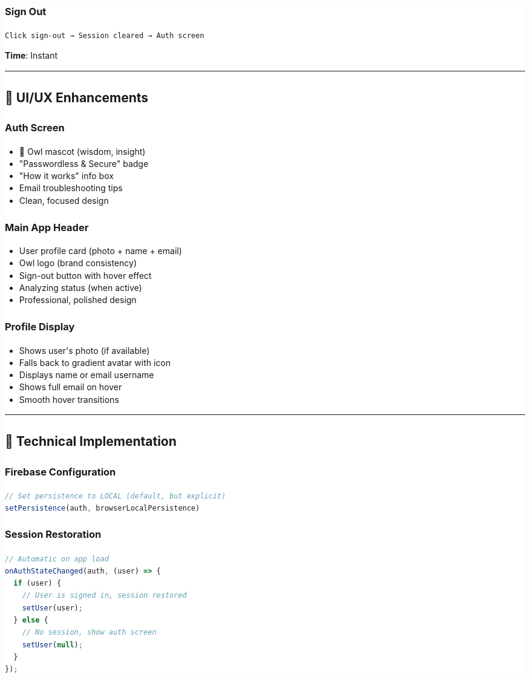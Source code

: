 ### Sign Out
```
Click sign-out → Session cleared → Auth screen
```
**Time**: Instant

---

## 🎨 UI/UX Enhancements

### Auth Screen
- 🦉 Owl mascot (wisdom, insight)
- "Passwordless & Secure" badge
- "How it works" info box
- Email troubleshooting tips
- Clean, focused design

### Main App Header
- User profile card (photo + name + email)
- Owl logo (brand consistency)
- Sign-out button with hover effect
- Analyzing status (when active)
- Professional, polished design

### Profile Display
- Shows user's photo (if available)
- Falls back to gradient avatar with icon
- Displays name or email username
- Shows full email on hover
- Smooth hover transitions

---

## 🔧 Technical Implementation

### Firebase Configuration
```typescript
// Set persistence to LOCAL (default, but explicit)
setPersistence(auth, browserLocalPersistence)
```

### Session Restoration
```typescript
// Automatic on app load
onAuthStateChanged(auth, (user) => {
  if (user) {
    // User is signed in, session restored
    setUser(user);
  } else {
    // No session, show auth screen
    setUser(null);
  }
});
```
